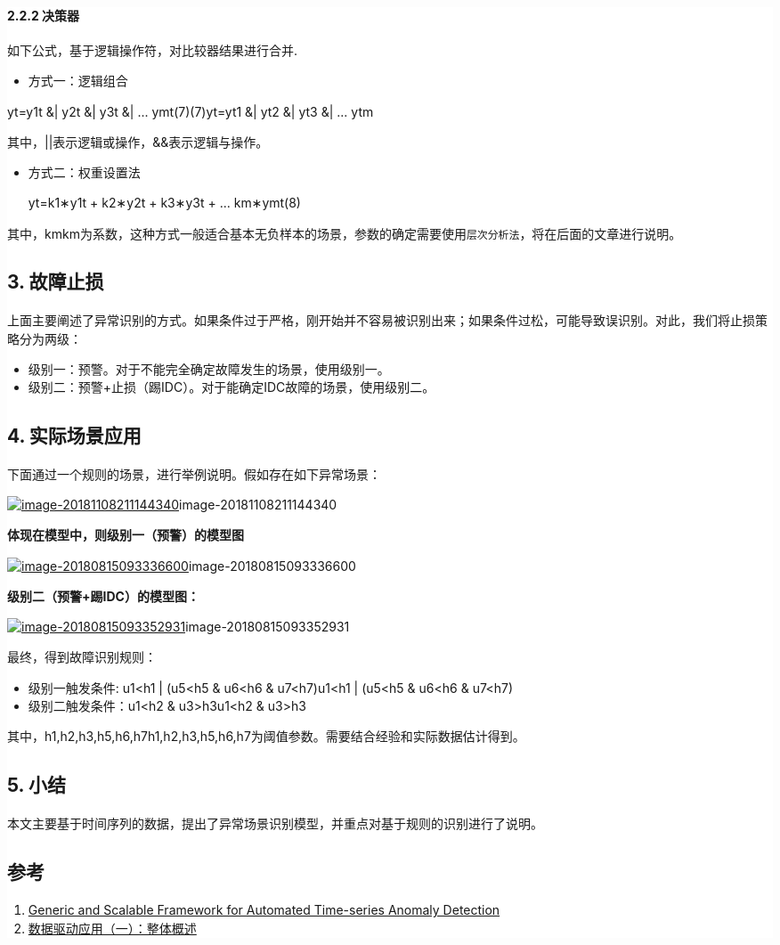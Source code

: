 #### 2.2.2 决策器

如下公式，基于逻辑操作符，对比较器结果进行合并.

- 方式一：逻辑组合



yt=y1t  &|  y2t  &|  y3t  &|  ...  ymt(7)(7)yt=yt1  &|  yt2  &|  yt3  &|  ...  ytm



其中，||表示逻辑或操作，&&表示逻辑与操作。

- 方式二：权重设置法

  

  yt=k1∗y1t  +  k2∗y2t  +  k3∗y3t  +  ...  km∗ymt(8)

  

其中，kmkm为系数，这种方式一般适合基本无负样本的场景，参数的确定需要使用`层次分析法`，将在后面的文章进行说明。

## 3. 故障止损

上面主要阐述了异常识别的方式。如果条件过于严格，刚开始并不容易被识别出来；如果条件过松，可能导致误识别。对此，我们将止损策略分为两级：

- 级别一：预警。对于不能完全确定故障发生的场景，使用级别一。
- 级别二：预警+止损（踢IDC）。对于能确定IDC故障的场景，使用级别二。

## 4. 实际场景应用

下面通过一个规则的场景，进行举例说明。假如存在如下异常场景：

[![image-20181108211144340](http://www.datadriven.top/images/image-20181108211144340.png)](http://www.datadriven.top/images/image-20181108211144340.png)image-20181108211144340

**体现在模型中，则级别一（预警）的模型图**

[![image-20180815093336600](http://www.datadriven.top/images/image-20180815093336600.png)](http://www.datadriven.top/images/image-20180815093336600.png)image-20180815093336600

**级别二（预警+踢IDC）的模型图：**

[![image-20180815093352931](http://www.datadriven.top/images/image-20180815093352931.png)](http://www.datadriven.top/images/image-20180815093352931.png)image-20180815093352931

最终，得到故障识别规则：

- 级别一触发条件: u1<h1  |  (u5<h5  &  u6<h6  &  u7<h7)u1<h1  |  (u5<h5  &  u6<h6  &  u7<h7)
- 级别二触发条件：u1<h2  &  u3>h3u1<h2  &  u3>h3

其中，h1,h2,h3,h5,h6,h7h1,h2,h3,h5,h6,h7为阈值参数。需要结合经验和实际数据估计得到。

## 5. 小结

本文主要基于时间序列的数据，提出了异常场景识别模型，并重点对基于规则的识别进行了说明。

## 参考

1. [Generic and Scalable Framework for Automated Time-series Anomaly Detection](http://dl.acm.org/citation.cfm?id=2788611)
2. [数据驱动应用（一）：整体概述](http://www.datadriven.top/categories/数据驱动/)

